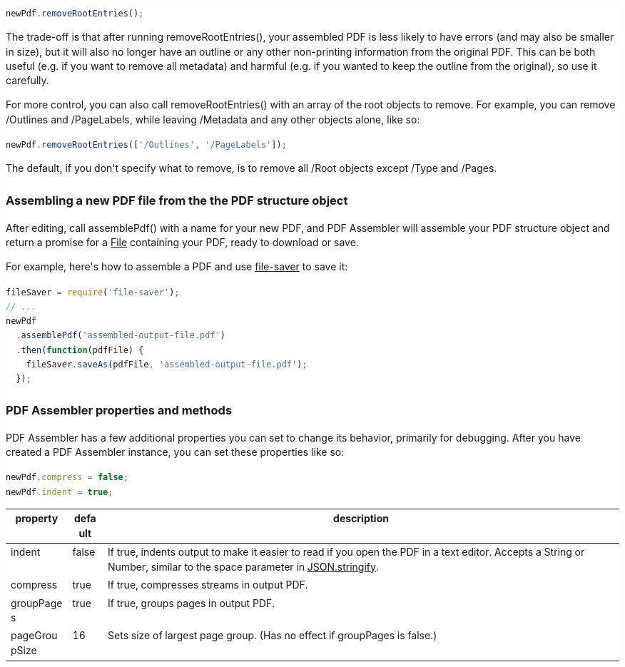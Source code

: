 ```javascript
newPdf.removeRootEntries();
```

The trade-off is that after running removeRootEntries(), your assembled PDF is less likely to have errors (and may also be smaller in size), but it will also no longer have an outline or any other non-printing information from the original PDF. This can be both useful (e.g. if you want to remove all metadata) and harmful (e.g. if you wanted to keep the outline from the original), so use it carefully.

For more control, you can also call removeRootEntries() with an array of the root objects to remove. For example, you can remove /Outlines and /PageLabels, while leaving /Metadata and any other objects alone, like so:

```javascript
newPdf.removeRootEntries(['/Outlines', '/PageLabels']);
```

The default, if you don't specify what to remove, is to remove all /Root objects except /Type and /Pages.

### Assembling a new PDF file from the the PDF structure object

After editing, call assemblePdf() with a name for your new PDF, and PDF Assembler will assemble your PDF structure object and return a promise for a [File](https://developer.mozilla.org/en-US/docs/Web/API/File) containing your PDF, ready to download or save.

For example, here's how to assemble a PDF and use [file-saver](https://www.npmjs.com/package/file-saver) to save it:
```javascript
fileSaver = require('file-saver');
// ...
newPdf
  .assemblePdf('assembled-output-file.pdf')
  .then(function(pdfFile) {
    fileSaver.saveAs(pdfFile, 'assembled-output-file.pdf');
  });
```

### PDF Assembler properties and methods

PDF Assembler has a few additional properties you can set to change its behavior, primarily for debugging. After you have created a PDF Assembler instance, you can set these properties like so:

```javascript
newPdf.compress = false;
newPdf.indent = true;
```

| property      | default | description                                |
|---------------|---------|--------------------------------------------|
| indent        | false   | If true, indents output to make it easier to read if you open the PDF in a text editor. Accepts a String or Number, similar to the space parameter in [JSON.stringify](https://developer.mozilla.org/en-US/docs/Web/JavaScript/Reference/Global_Objects/JSON/stringify).|
| compress      | true    | If true, compresses streams in output PDF. |
| groupPages    | true    | If true, groups pages in output PDF.       |
| pageGroupSize | 16      | Sets size of largest page group. (Has no effect if groupPages is false.) |
